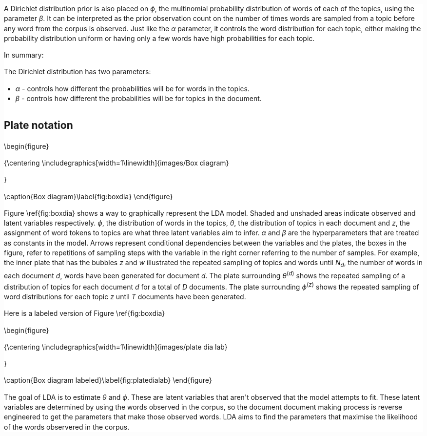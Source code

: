 A Dirichlet distribution prior is also placed on $\phi$, the multinomial probability distribution of words of each of the topics, using the parameter $\beta$. It can be interpreted as the prior observation count on the number of times words are sampled from a topic before any word from the corpus is observed. Just like the $\alpha$ parameter, it controls the word distribution for each topic, either making the probability distribution uniform or having only a few words have high probabilities for each topic. 

In summary:

The Dirichlet distribution has two parameters:

- $\alpha$ - controls how different the probabilities will be for words in the topics.
- $\beta$ - controls how different the probabilities will be for topics in the document.

## Plate notation

\begin{figure}

{\centering \includegraphics[width=1\linewidth]{images/Box diagram} 

}

\caption{Box diagram}\label{fig:boxdia}
\end{figure}



Figure \ref{fig:boxdia} shows a way to graphically represent the LDA model. Shaded and unshaded areas indicate observed and latent variables respectively. $\phi$, the distribution of words in the topics, $\theta$, the distribution of topics in each document and $z$, the assignment of word tokens to topics are what three latent variables aim to infer. $\alpha$ and $\beta$ are the hyperparameters that are treated as constants in the model. Arrows represent conditional dependencies between the variables and the plates, the boxes in the figure, refer to repetitions of sampling steps with the variable in the right corner referring to the number of samples. For example, the inner plate that has the bubbles $z$ and $w$ illustrated the repeated sampling of topics and words until $N_d$, the number of words in each document *d*, words have been generated for document $d$. The plate surrounding $\theta^{(d)}$ shows the repeated sampling of a distribution of topics for each document $d$ for a total of $D$ documents. The plate surrounding $\phi^{(z)}$ shows the  repeated sampling of word distributions for each topic $z$ until $T$ documents have been generated.

Here is a labeled version of Figure \ref{fig:boxdia}

\begin{figure}

{\centering \includegraphics[width=1\linewidth]{images/plate dia lab} 

}

\caption{Box diagram labeled}\label{fig:platedialab}
\end{figure}




The goal of LDA is to estimate $\theta$ and $\phi$. These are latent variables that aren't observed that the model attempts to fit. These latent variables are determined by using the words observed in the corpus, so the document document making process is reverse engineered to get the parameters that make those observed words. LDA aims to find the parameters that maximise the likelihood of the words observered in the corpus. 
